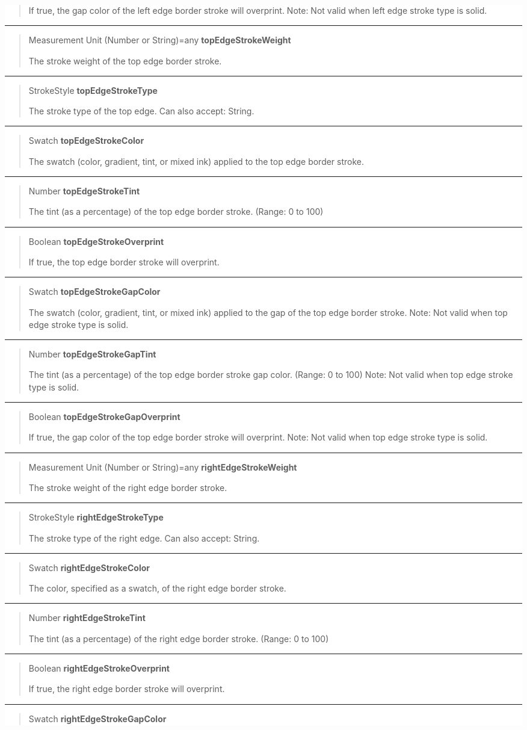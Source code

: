 > If true, the gap color of the left edge border stroke will overprint. Note: Not valid when left edge stroke type is solid.
*** 
> Measurement Unit (Number or String)=any **topEdgeStrokeWeight** 
>
> The stroke weight of the top edge border stroke.
*** 
> StrokeStyle **topEdgeStrokeType** 
>
> The stroke type of the top edge. Can also accept: String.
*** 
> Swatch **topEdgeStrokeColor** 
>
> The swatch (color, gradient, tint, or mixed ink) applied to the top edge border stroke.
*** 
> Number **topEdgeStrokeTint** 
>
> The tint (as a percentage) of the top edge border stroke. (Range: 0 to 100)
*** 
> Boolean **topEdgeStrokeOverprint** 
>
> If true, the top edge border stroke will overprint.
*** 
> Swatch **topEdgeStrokeGapColor** 
>
> The swatch (color, gradient, tint, or mixed ink) applied to the gap of the top edge border stroke. Note: Not valid when top edge stroke type is solid.
*** 
> Number **topEdgeStrokeGapTint** 
>
> The tint (as a percentage) of the top edge border stroke gap color. (Range: 0 to 100) Note: Not valid when top edge stroke type is solid.
*** 
> Boolean **topEdgeStrokeGapOverprint** 
>
> If true, the gap color of the top edge border stroke will overprint. Note: Not valid when top edge stroke type is solid.
*** 
> Measurement Unit (Number or String)=any **rightEdgeStrokeWeight** 
>
> The stroke weight of the right edge border stroke.
*** 
> StrokeStyle **rightEdgeStrokeType** 
>
> The stroke type of the right edge. Can also accept: String.
*** 
> Swatch **rightEdgeStrokeColor** 
>
> The color, specified as a swatch, of the right edge border stroke.
*** 
> Number **rightEdgeStrokeTint** 
>
> The tint (as a percentage) of the right edge border stroke. (Range: 0 to 100)
*** 
> Boolean **rightEdgeStrokeOverprint** 
>
> If true, the right edge border stroke will overprint.
*** 
> Swatch **rightEdgeStrokeGapColor** 
>